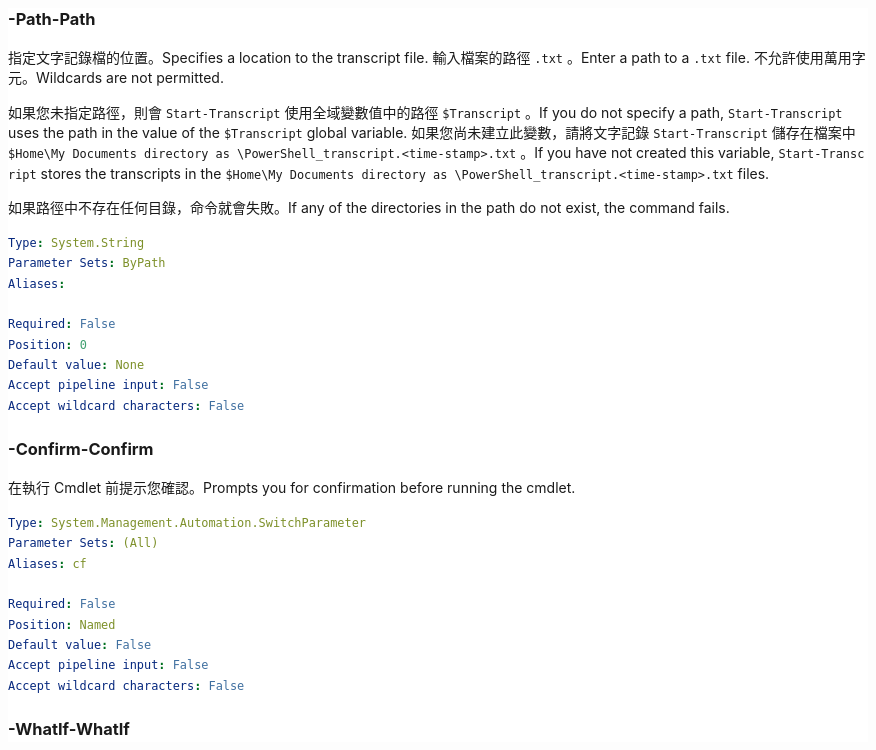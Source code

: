 ### <span data-ttu-id="a17b2-149">-Path</span><span class="sxs-lookup"><span data-stu-id="a17b2-149">-Path</span></span>

<span data-ttu-id="a17b2-150">指定文字記錄檔的位置。</span><span class="sxs-lookup"><span data-stu-id="a17b2-150">Specifies a location to the transcript file.</span></span> <span data-ttu-id="a17b2-151">輸入檔案的路徑 `.txt` 。</span><span class="sxs-lookup"><span data-stu-id="a17b2-151">Enter a path to a `.txt` file.</span></span> <span data-ttu-id="a17b2-152">不允許使用萬用字元。</span><span class="sxs-lookup"><span data-stu-id="a17b2-152">Wildcards are not permitted.</span></span>

<span data-ttu-id="a17b2-153">如果您未指定路徑，則會 `Start-Transcript` 使用全域變數值中的路徑 `$Transcript` 。</span><span class="sxs-lookup"><span data-stu-id="a17b2-153">If you do not specify a path, `Start-Transcript` uses the path in the value of the `$Transcript` global variable.</span></span> <span data-ttu-id="a17b2-154">如果您尚未建立此變數，請將文字記錄 `Start-Transcript` 儲存在檔案中 `$Home\My Documents directory as \PowerShell_transcript.<time-stamp>.txt` 。</span><span class="sxs-lookup"><span data-stu-id="a17b2-154">If you have not created this variable, `Start-Transcript` stores the transcripts in the `$Home\My Documents directory as \PowerShell_transcript.<time-stamp>.txt` files.</span></span>

<span data-ttu-id="a17b2-155">如果路徑中不存在任何目錄，命令就會失敗。</span><span class="sxs-lookup"><span data-stu-id="a17b2-155">If any of the directories in the path do not exist, the command fails.</span></span>

```yaml
Type: System.String
Parameter Sets: ByPath
Aliases:

Required: False
Position: 0
Default value: None
Accept pipeline input: False
Accept wildcard characters: False
```

### <span data-ttu-id="a17b2-156">-Confirm</span><span class="sxs-lookup"><span data-stu-id="a17b2-156">-Confirm</span></span>

<span data-ttu-id="a17b2-157">在執行 Cmdlet 前提示您確認。</span><span class="sxs-lookup"><span data-stu-id="a17b2-157">Prompts you for confirmation before running the cmdlet.</span></span>

```yaml
Type: System.Management.Automation.SwitchParameter
Parameter Sets: (All)
Aliases: cf

Required: False
Position: Named
Default value: False
Accept pipeline input: False
Accept wildcard characters: False
```

### <span data-ttu-id="a17b2-158">-WhatIf</span><span class="sxs-lookup"><span data-stu-id="a17b2-158">-WhatIf</span></span>
